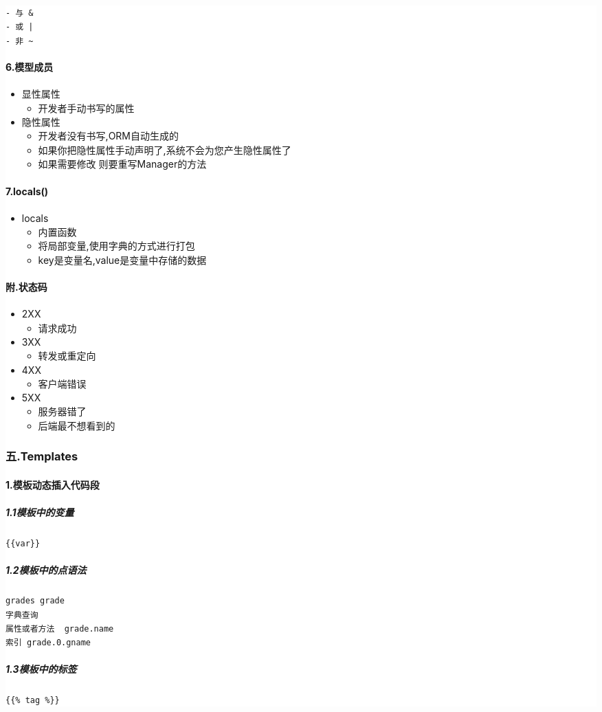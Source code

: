     - 与 &
    - 或 |
    - 非 ~

#### 6.模型成员

- 显性属性
  - 开发者手动书写的属性
- 隐性属性
  - 开发者没有书写,ORM自动生成的
  - 如果你把隐性属性手动声明了,系统不会为您产生隐性属性了
  - 如果需要修改 则要重写Manager的方法

#### 7.locals()

- locals
  - 内置函数
  - 将局部变量,使用字典的方式进行打包
  - key是变量名,value是变量中存储的数据

#### 附.状态码

- 2XX
  - 请求成功
- 3XX
  - 转发或重定向
- 4XX
  - 客户端错误
- 5XX
  - 服务器错了
  - 后端最不想看到的



### 五.Templates

#### 1.模板动态插入代码段

##### 1.1模板中的变量

```
{{var}}
```

##### 1.2模板中的点语法

```
grades grade
字典查询
属性或者方法	grade.name
索引 grade.0.gname
```

##### 1.3模板中的标签

```
{{% tag %}}
```
